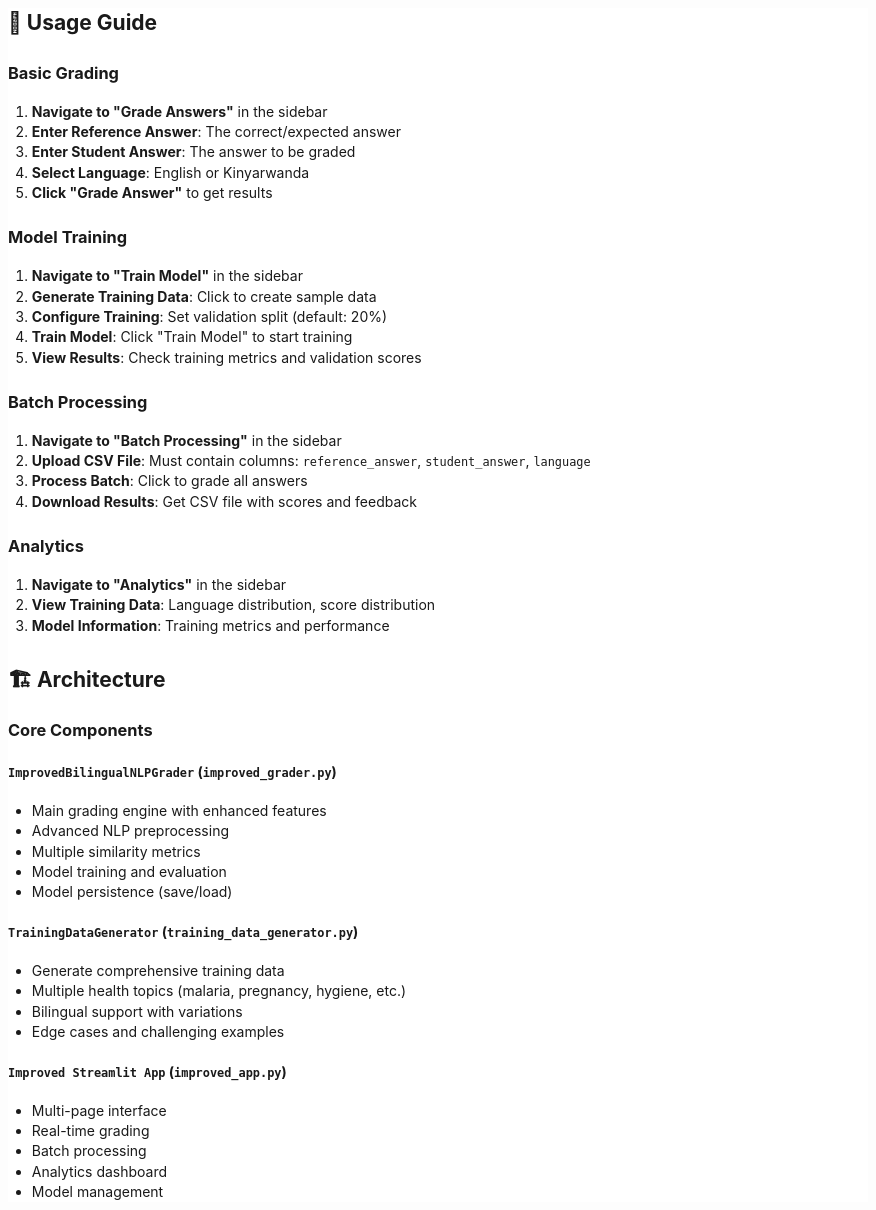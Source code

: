 ## 📖 Usage Guide

### Basic Grading

1. **Navigate to "Grade Answers"** in the sidebar
2. **Enter Reference Answer**: The correct/expected answer
3. **Enter Student Answer**: The answer to be graded
4. **Select Language**: English or Kinyarwanda
5. **Click "Grade Answer"** to get results

### Model Training

1. **Navigate to "Train Model"** in the sidebar
2. **Generate Training Data**: Click to create sample data
3. **Configure Training**: Set validation split (default: 20%)
4. **Train Model**: Click "Train Model" to start training
5. **View Results**: Check training metrics and validation scores

### Batch Processing

1. **Navigate to "Batch Processing"** in the sidebar
2. **Upload CSV File**: Must contain columns: `reference_answer`, `student_answer`, `language`
3. **Process Batch**: Click to grade all answers
4. **Download Results**: Get CSV file with scores and feedback

### Analytics

1. **Navigate to "Analytics"** in the sidebar
2. **View Training Data**: Language distribution, score distribution
3. **Model Information**: Training metrics and performance

## 🏗️ Architecture

### Core Components

#### `ImprovedBilingualNLPGrader` (`improved_grader.py`)
- Main grading engine with enhanced features
- Advanced NLP preprocessing
- Multiple similarity metrics
- Model training and evaluation
- Model persistence (save/load)

#### `TrainingDataGenerator` (`training_data_generator.py`)
- Generate comprehensive training data
- Multiple health topics (malaria, pregnancy, hygiene, etc.)
- Bilingual support with variations
- Edge cases and challenging examples

#### `Improved Streamlit App` (`improved_app.py`)
- Multi-page interface
- Real-time grading
- Batch processing
- Analytics dashboard
- Model management
